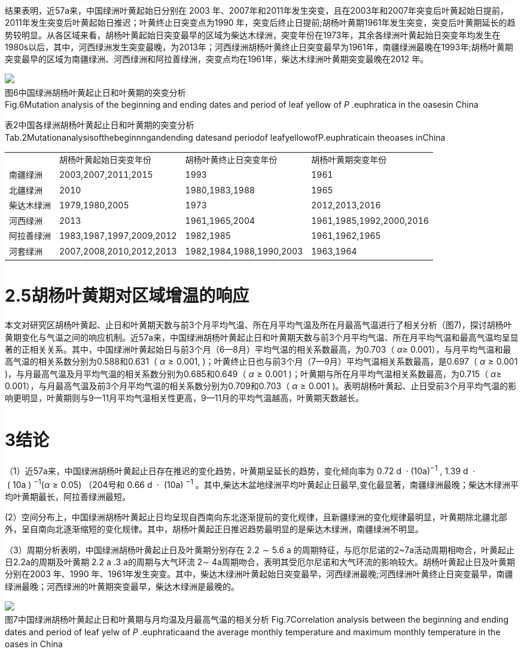 结果表明，近57a来，中国绿洲叶黄起始日分别在 2003 年、2007年和2011年发生突变，且在2003年和2007年突变后叶黄起始日提前，2011年发生突变后叶黄起始日推迟；叶黄终止日突变点为1990 年，突变后终止日提前;胡杨叶黄期1961年发生突变，突变后叶黄期延长的趋势较明显。从各区域来看，胡杨叶黄起始日突变最早的区域为柴达木绿洲，突变年份在1973年，其余各绿洲叶黄起始日突变年均发生在1980s以后，其中，河西绿洲发生突变最晚，为2013年；河西绿洲胡杨叶黄终止日突变最早为1961年，南疆绿洲最晚在1993年;胡杨叶黄期突变最早的区域为南疆绿洲、河西绿洲和阿拉善绿洲，突变点均在1961年，柴达木绿洲叶黄期突变最晚在2012 年。

![](images/ec6cd70eb85b023ef1a4e41592b995edbaedbfcd833521b6ab7a50cef87f9ff0.jpg)  
图6中国绿洲胡杨叶黄起止日和叶黄期的突变分析  
Fig.6Mutation analysis of the beginning and ending dates and period of leaf yellow of $P$ .euphratica in the oasesin China

表2中国各绿洲胡杨叶黄起止日和叶黄期的突变分析  
Tab.2Mutationanalysisofthebeginnngandending datesand periodof leafyellowofP.euphraticain theoases inChina   

<html><body><table><tr><td></td><td>胡杨叶黄起始日突变年份</td><td>胡杨叶黄终止日突变年份</td><td>胡杨叶黄期突变年份</td></tr><tr><td>南疆绿洲</td><td>2003,2007,2011,2015</td><td>1993</td><td>1961</td></tr><tr><td>北疆绿洲</td><td>2010</td><td>1980,1983,1988</td><td>1965</td></tr><tr><td>柴达木绿洲</td><td>1979,1980,2005</td><td>1973</td><td>2012,2013,2016</td></tr><tr><td>河西绿洲</td><td>2013</td><td>1961,1965,2004</td><td>1961,1985,1992,2000,2016</td></tr><tr><td>阿拉善绿洲</td><td>1983,1987,1997,2009,2012</td><td>1982,1985</td><td>1961,1962,1965</td></tr><tr><td>河套绿洲</td><td>2007,2008,2010,2012,2013</td><td>1982,1984,1988,1990,2003</td><td>1963,1964</td></tr></table></body></html>

# 2.5胡杨叶黄期对区域增温的响应

本文对研究区胡杨叶黄起、止日和叶黄期天数与前3个月平均气温、所在月平均气温及所在月最高气温进行了相关分析（图7)，探讨胡杨叶黄期变化与气温之间的响应机制。近57a来，中国绿洲胡杨叶黄起止日和叶黄期天数与前3个月平均气温、所在月平均气温和最高气温均呈显著的正相关关系。其中，中国绿洲叶黄起始日与前3个月（6—8月）平均气温的相关系数最高，为0.703（ $\alpha \geqslant$ 0.001），与月平均气温和最高气温的相关系数分别为0.588和0.631（ $\scriptstyle \alpha \geqslant 0 . 0 0 1 ,$ )；叶黄终止日也与前3个月（7—9月）平均气温相关系数最高，是0.697（ $\alpha { \geqslant } 0 . 0 0 1$ )，与月最高气温及月平均气温的相关系数分别为0.685和0.649（ $\alpha { \geqslant } 0 . 0 0 1$ )；叶黄期与所在月平均气温相关系数最高，为0.715（ $\alpha \geqslant$ 0.001），与月最高气温及前3个月平均气温的相关系数分别为0.709和0.703（ $\alpha { \geqslant } 0 . 0 0 1$ )。表明胡杨叶黄起、止日受前3个月平均气温的影响更明显，叶黄期则与9一11月平均气温相关性更高，9—11月的平均气温越高，叶黄期天数越长。

# 3结论

（1）近57a来，中国绿洲胡杨叶黄起止日存在推迟的变化趋势，叶黄期呈延长的趋势，变化倾向率为 $0 . 7 2 \mathrm { ~ d ~ } \cdot \left( 1 0 \mathrm { a } \right) ^ { - 1 } \mathrm { ~ , ~ } 1 . 3 9 \mathrm { ~ d ~ } \cdot \mathrm { ~ ( ~ } 1 0 \mathrm { a } \mathrm { ~ ) ~ } ^ { - 1 } \left( \alpha { \geqslant } 0 . 0 5 \right)$ （204号和 $0 . 6 6 \mathrm { ~ d ~ } \cdot \mathrm { ~ } ( 1 0 \mathrm { { a } ) ~ } ^ { - 1 }$ 。其中,柴达木盆地绿洲平均叶黄起止日最早,变化最显著，南疆绿洲最晚；柴达木绿洲平均叶黄期最长，阿拉善绿洲最短。

(2）空间分布上，中国绿洲胡杨叶黄起止日均呈现自西南向东北逐渐提前的变化规律，且新疆绿洲的变化规律最明显，叶黄期除北疆北部外，呈自南向北逐渐缩短的变化规律。其中，胡杨叶黄起正日推迟趋势最明显的是柴达木绿洲，南疆绿洲不明显。

（3）周期分析表明，中国绿洲胡杨叶黄起止日及叶黄期分别存在 $2 . 2 \sim 5 . 6$ a 的周期特征，与厄尔尼诺的2\~7a活动周期相吻合，叶黄起止日2.2a的周期及叶黄期 $2 . 2 \mathrm { ~ a ~ } . 3$ a的周期与大气环流 $2 \sim$ 4a周期吻合，表明其受厄尔尼诺和大气环流的影响较大。胡杨叶黄起止日及叶黄期分别在2003 年、1990 年、1961年发生突变。其中，柴达木绿洲叶黄起始日突变最早，河西绿洲最晚;河西绿洲叶黄终止日突变最早，南疆绿洲最晚；河西绿洲的叶黄期突变最早，柴达木绿洲是最晚的。

![](images/b44b968dd1ec2cec1cd0ac768c1d25532ff27bcfe4ca5d402a68e1a6fb4fab7f.jpg)  
图7中国绿洲胡杨叶黄起止日和叶黄期与月均温及月最高气温的相关分析 Fig.7Correlation analysis between the beginning and ending dates and period of leaf yelw of $P$ .euphraticaand the average monthly temperature and maximum monthly temperature in the oases in China
